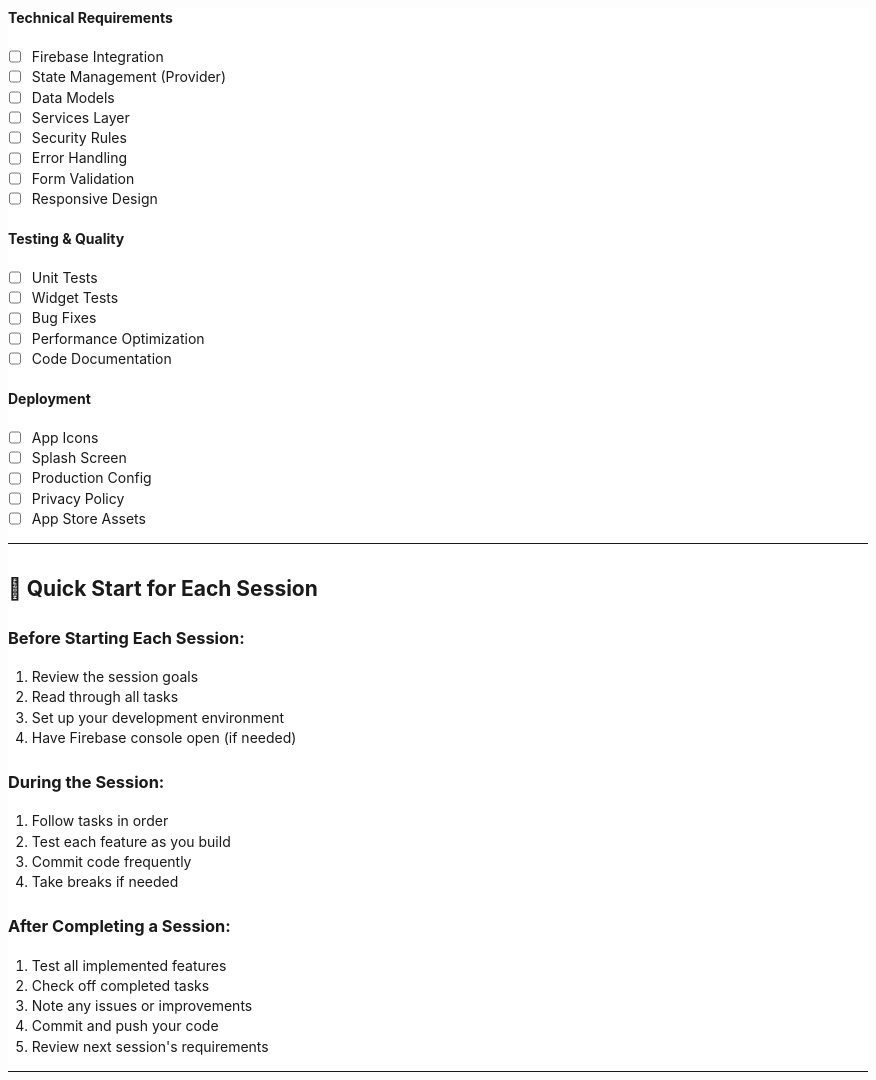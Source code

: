 #### Technical Requirements

- [ ] Firebase Integration
- [ ] State Management (Provider)
- [ ] Data Models
- [ ] Services Layer
- [ ] Security Rules
- [ ] Error Handling
- [ ] Form Validation
- [ ] Responsive Design

#### Testing & Quality

- [ ] Unit Tests
- [ ] Widget Tests
- [ ] Bug Fixes
- [ ] Performance Optimization
- [ ] Code Documentation

#### Deployment

- [ ] App Icons
- [ ] Splash Screen
- [ ] Production Config
- [ ] Privacy Policy
- [ ] App Store Assets

---

## 🚀 Quick Start for Each Session

### Before Starting Each Session:

1. Review the session goals
2. Read through all tasks
3. Set up your development environment
4. Have Firebase console open (if needed)

### During the Session:

1. Follow tasks in order
2. Test each feature as you build
3. Commit code frequently
4. Take breaks if needed

### After Completing a Session:

1. Test all implemented features
2. Check off completed tasks
3. Note any issues or improvements
4. Commit and push your code
5. Review next session's requirements

---